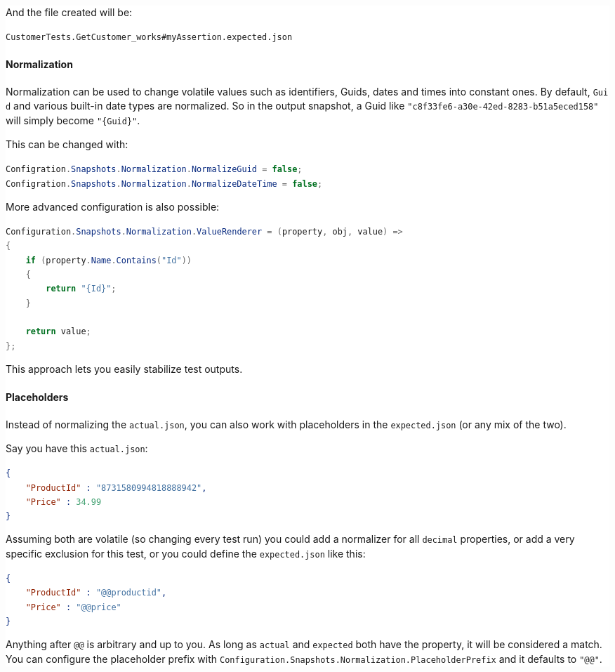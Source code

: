 And the file created will be:

`CustomerTests.GetCustomer_works#myAssertion.expected.json`

#### Normalization

Normalization can be used to change volatile values such as identifiers, Guids, dates and times into constant ones. By default, `Guid` and various built-in date types are normalized. So in the output snapshot, a Guid like `"c8f33fe6-a30e-42ed-8283-b51a5eced158"` will simply become `"{Guid}"`. 

This can be changed with:

```csharp
Configration.Snapshots.Normalization.NormalizeGuid = false;
Configration.Snapshots.Normalization.NormalizeDateTime = false;
```

More advanced configuration is also possible:

```csharp
Configuration.Snapshots.Normalization.ValueRenderer = (property, obj, value) =>
{
    if (property.Name.Contains("Id"))
    {
        return "{Id}";
    }

    return value;
};
```

This approach lets you easily stabilize test outputs.

#### Placeholders

Instead of normalizing the `actual.json`, you can also work with placeholders in the `expected.json` (or any mix of the two). 

Say you have this `actual.json`:

```json
{
    "ProductId" : "8731580994818888942",
    "Price" : 34.99
}
```

Assuming both are volatile (so changing every test run) you could add a normalizer for all `decimal` properties, or add a very specific exclusion for this test, or you could define the `expected.json` like this:

```json
{
    "ProductId" : "@@productid",
    "Price" : "@@price" 
}
```

Anything after `@@` is arbitrary and up to you. As long as `actual` and `expected` both have the property, it will be considered a match. You can configure the placeholder prefix with `Configuration.Snapshots.Normalization.PlaceholderPrefix` and it defaults to `"@@"`. 
